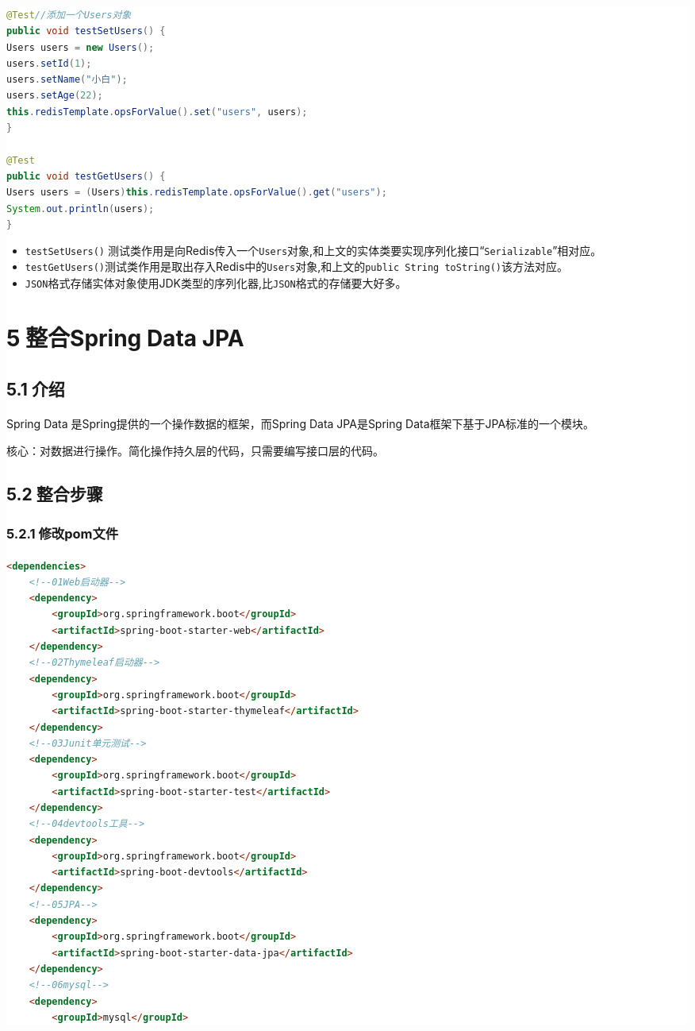 ```java
@Test//添加一个Users对象
public void testSetUsers() {
Users users = new Users();
users.setId(1);
users.setName("小白");
users.setAge(22);
this.redisTemplate.opsForValue().set("users", users);
}
	
@Test
public void testGetUsers() {
Users users = (Users)this.redisTemplate.opsForValue().get("users");
System.out.println(users);	
}
```

+ `testSetUsers()` 测试类作用是向Redis传入一个`Users`对象,和上文的实体类要实现序列化接口“`Serializable`”相对应。
+ `testGetUsers()`测试类作用是取出存入Redis中的`Users`对象,和上文的`public String toString()`该方法对应。
+ `JSON`格式存储实体对象使用JDK类型的序列化器,比`JSON`格式的存储要大好多。

# 5 整合Spring Data JPA

## 5.1 介绍

Spring Data 是Spring提供的一个操作数据的框架，而Spring Data JPA是Spring Data框架下基于JPA标准的一个模块。

核心：对数据进行操作。简化操作持久层的代码，只需要编写接口层的代码。

## 5.2 整合步骤 

### 5.2.1 修改pom文件

```html
<dependencies>
    <!--01Web启动器-->
    <dependency>
        <groupId>org.springframework.boot</groupId>
        <artifactId>spring-boot-starter-web</artifactId>
    </dependency>
    <!--02Thymeleaf启动器-->
    <dependency>
        <groupId>org.springframework.boot</groupId>
        <artifactId>spring-boot-starter-thymeleaf</artifactId>
    </dependency>
    <!--03Junit单元测试-->
    <dependency>
        <groupId>org.springframework.boot</groupId>
        <artifactId>spring-boot-starter-test</artifactId>
    </dependency>
    <!--04devtools工具-->
    <dependency>
        <groupId>org.springframework.boot</groupId>
        <artifactId>spring-boot-devtools</artifactId>
    </dependency>
    <!--05JPA-->
    <dependency>
        <groupId>org.springframework.boot</groupId>
        <artifactId>spring-boot-starter-data-jpa</artifactId>
    </dependency>
    <!--06mysql-->
    <dependency>
        <groupId>mysql</groupId>
```